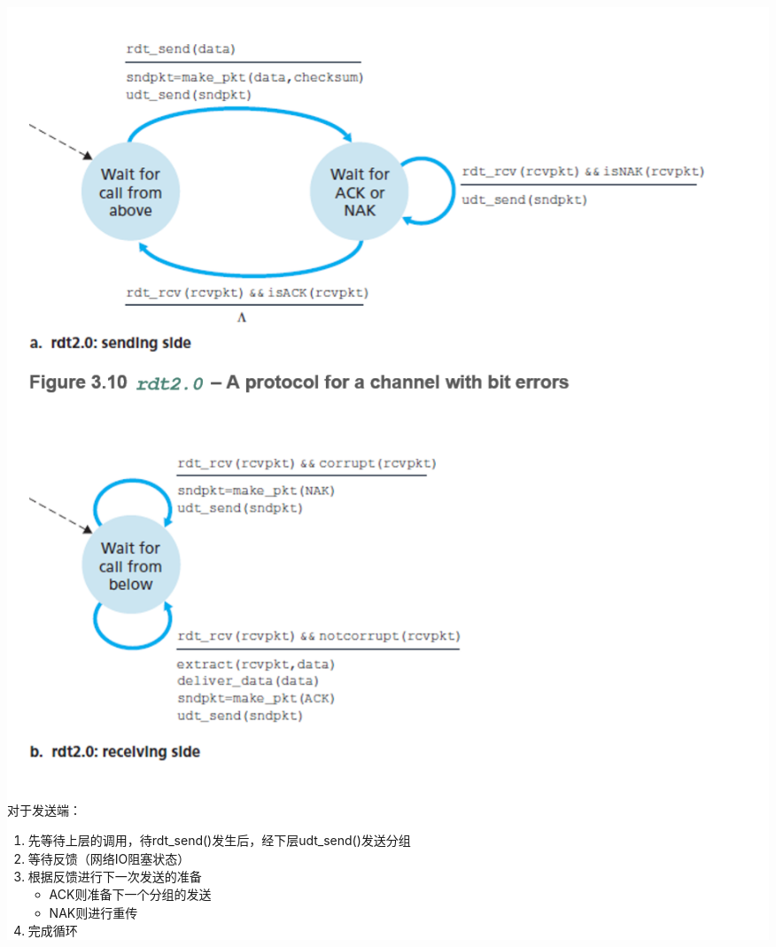 ![rdt](./img/Transport%20Layer/rdt2.png)

对于发送端：

1. 先等待上层的调用，待rdt_send()发生后，经下层udt_send()发送分组
2. 等待反馈（网络IO阻塞状态）
3. 根据反馈进行下一次发送的准备
   - ACK则准备下一个分组的发送
   - NAK则进行重传
4. 完成循环
